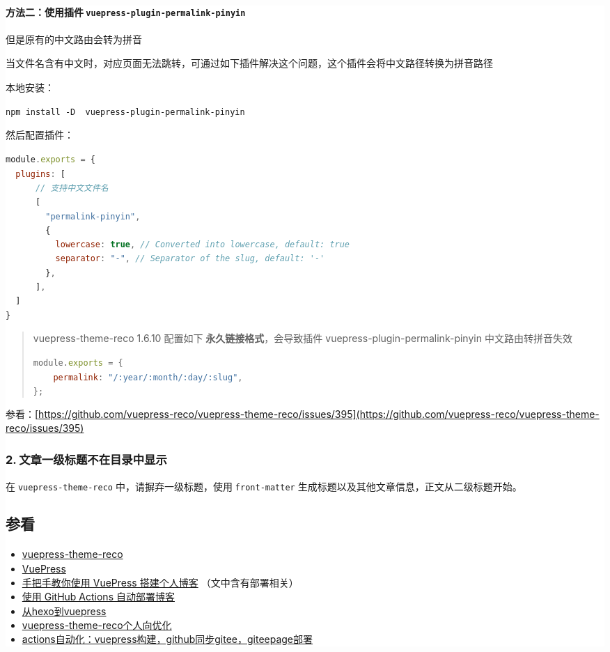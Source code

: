 

#### 方法二：使用插件 `vuepress-plugin-permalink-pinyin`

但是原有的中文路由会转为拼音

当文件名含有中文时，对应页面无法跳转，可通过如下插件解决这个问题，这个插件会将中文路径转换为拼音路径

本地安装：

```
npm install -D  vuepress-plugin-permalink-pinyin
```

然后配置插件：

```js
module.exports = {
  plugins: [
      // 支持中文文件名
      [
        "permalink-pinyin",
        {
          lowercase: true, // Converted into lowercase, default: true
          separator: "-", // Separator of the slug, default: '-'
        },
      ],
  ]
}
```

> vuepress-theme-reco 1.6.10 配置如下 **永久链接格式**，会导致插件 vuepress-plugin-permalink-pinyin 中文路由转拼音失效
>
> ```js
> module.exports = {
>     permalink: "/:year/:month/:day/:slug",
> };
> ```



参看：[https://github.com/vuepress-reco/vuepress-theme-reco/issues/395](https://github.com/vuepress-reco/vuepress-theme-reco/issues/395)

### 2. 文章一级标题不在目录中显示

在 `vuepress-theme-reco` 中，请摒弃一级标题，使用 `front-matter` 生成标题以及其他文章信息，正文从二级标题开始。



## 参看

- [vuepress-theme-reco](https://vuepress-theme-reco.recoluan.com/)
- [VuePress](https://vuepress.vuejs.org/zh/)
- [手把手教你使用 VuePress 搭建个人博客](https://www.cnblogs.com/softidea/p/10084946.html) （文中含有部署相关）
- [使用 GitHub Actions 自动部署博客](https://vuepress-theme-reco.recoluan.com/views/other/github-actions.html)
- [从hexo到vuepress](https://www.mhynet.cn/blog-hexo-to-vuepress/#hexo)
- [vuepress-theme-reco个人向优化](https://vuepress-theme-reco.recoluan.com/views/other/reco-optimization.html)
- [actions自动化：vuepress构建，github同步gitee，giteepage部署](https://zhuanlan.zhihu.com/p/302530881)

